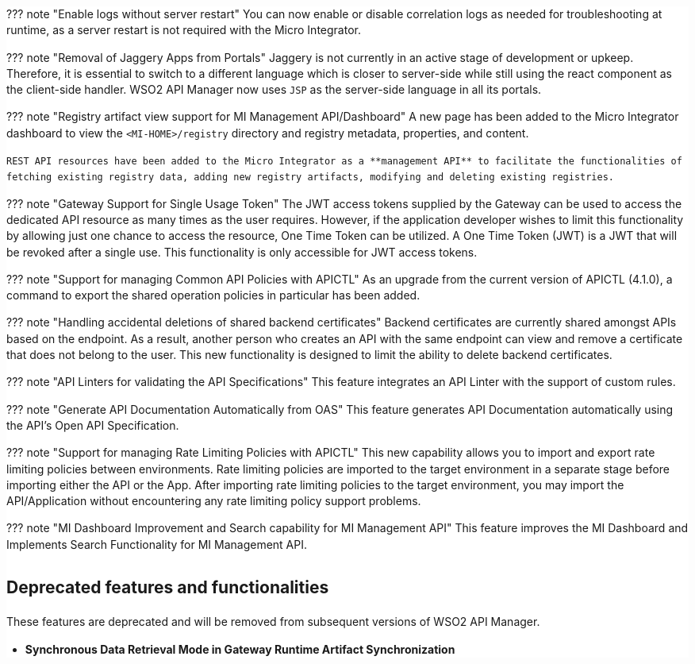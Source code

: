 ??? note "Enable logs without server restart"
    You can now enable or disable correlation logs as needed for troubleshooting at runtime, as a server restart is not required with the Micro Integrator.

??? note "Removal of Jaggery Apps from Portals"
    Jaggery is not currently in an active stage of development or upkeep. Therefore, it is essential to switch to a different language which is closer to server-side while still using the react component as the client-side handler. WSO2 API Manager now uses `JSP` as the server-side language in all its portals.

??? note "Registry artifact view support for MI Management API/Dashboard"
    A new page has been added to the Micro Integrator dashboard to view the `<MI-HOME>/registry` directory and registry metadata, properties, and content.

    REST API resources have been added to the Micro Integrator as a **management API** to facilitate the functionalities of fetching existing registry data, adding new registry artifacts, modifying and deleting existing registries.

??? note "Gateway Support for Single Usage Token"
    The JWT access tokens supplied by the Gateway can be used to access the dedicated API resource as many times as the user requires. However, if the application developer wishes to limit this functionality by allowing just one chance to access the resource, One Time Token can be utilized. A One Time Token (JWT) is a JWT that will be revoked after a single use. This functionality is only accessible for JWT access tokens.

??? note "Support for managing Common API Policies with APICTL"
    As an upgrade from the current version of APICTL (4.1.0), a command to export the shared operation policies in particular has been added.

??? note "Handling accidental deletions of shared backend certificates"
    Backend certificates are currently shared amongst APIs based on the endpoint. As a result, another person who creates an API with the same endpoint can view and remove a certificate that does not belong to the user. This new functionality is designed to limit the ability to delete backend certificates.

??? note "API Linters for validating the API Specifications"
    This feature integrates an API Linter with the support of custom rules.

??? note "Generate API Documentation Automatically from OAS"
    This feature generates API Documentation automatically using the API’s Open API Specification.

??? note "Support for managing Rate Limiting Policies with APICTL"
    This new capability allows you to import and export rate limiting policies between environments. Rate limiting policies are imported to the target environment in a separate stage before importing either the API or the App. After importing rate limiting policies to the target environment, you may import the API/Application without encountering any rate limiting policy support problems.

??? note "MI Dashboard Improvement and Search capability for MI Management API"
    This feature improves the MI Dashboard and Implements Search Functionality for MI Management API.

## Deprecated features and functionalities

These features are deprecated and will be removed from subsequent versions of WSO2 API Manager.

- **Synchronous Data Retrieval Mode in Gateway Runtime Artifact Synchronization**
